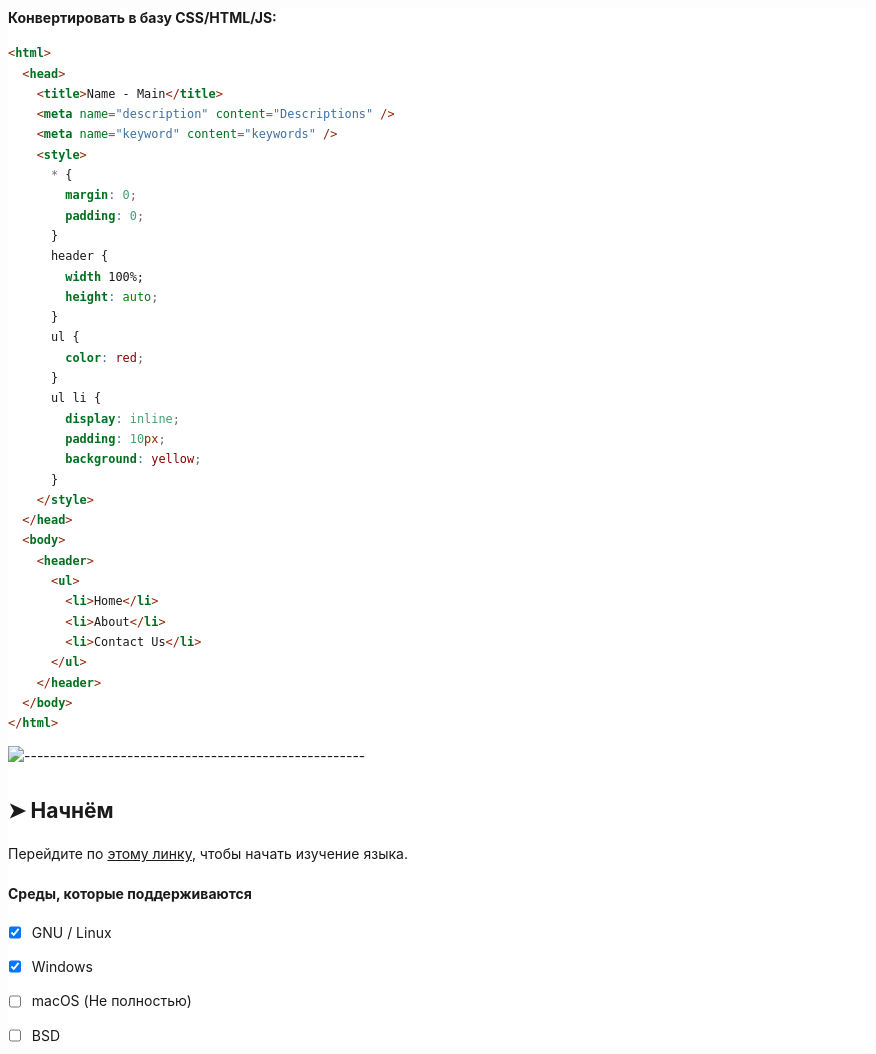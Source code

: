 **Конвертировать в базу CSS/HTML/JS:**

```html
<html>
  <head>
    <title>Name - Main</title>
    <meta name="description" content="Descriptions" />
    <meta name="keyword" content="keywords" />
    <style>
      * {
        margin: 0;
        padding: 0;
      }
      header {
        width 100%;
        height: auto;
      }
      ul {
        color: red;
      }
      ul li {
        display: inline;
        padding: 10px;
        background: yellow;
      }
    </style>
  </head>
  <body>
    <header>
      <ul>
        <li>Home</li>
        <li>About</li>
        <li>Contact Us</li>
      </ul>
    </header>
  </body>
</html>
```

![-----------------------------------------------------](https://raw.githubusercontent.com/andreasbm/readme/master/assets/lines/rainbow.png)

<h2 id="getting-started">➤ Начнём</h2>

Перейдите по [этому линку](https://github.com/ET-Lang/ET/wiki), чтобы начать изучение языка.





#### Среды, которые поддерживаются

- [x] GNU / Linux 
- [x] Windows
- [ ] macOS (Не полностью)
- [ ] BSD


[discordbadge]: https://img.shields.io/discord/834373930692116531?label=Discord&logo=discord&logoColor=white
[patreonbadge]: https://img.shields.io/endpoint.svg?url=https%3A%2F%2Fshieldsio-patreon.vercel.app%2Fapi%3Fusername%3Donelanguage%26type%3Dpledges
[sponsorbadge]: https://camo.githubusercontent.com/da8bc40db5ed31e4b12660245535b5db67aa03ce/68747470733a2f2f696d672e736869656c64732e696f2f7374617469632f76313f6c6162656c3d53706f6e736f72266d6573736167653d254532253944254134266c6f676f3d476974487562
[twitterbadge]: https://twitter.com/onelangteam
[discordurl]: https://discord.gg/sFCE2HcMCa
[patreonurl]: https://patreon.com/onelanguage
[twitterurl]: https://img.shields.io/twitter/follow/onelangteam.svg?style=flatl&label=Follow&logo=twitter&logoColor=white&color=1da1f2